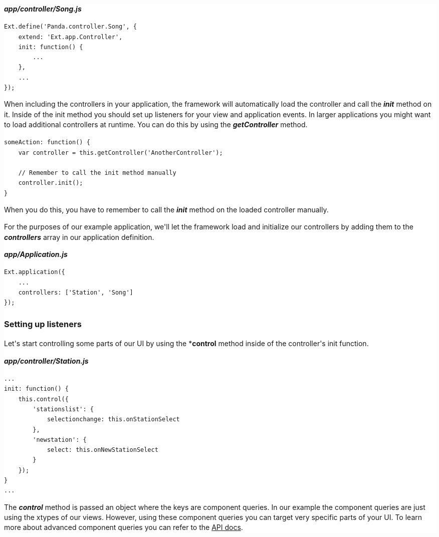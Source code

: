 ***app/controller/Song.js***

    Ext.define('Panda.controller.Song', {
        extend: 'Ext.app.Controller',
        init: function() {
            ...
        },
        ...
    });

When including the controllers in your application, the framework will automatically load the controller and call the ***init*** method on it. Inside of the init method you should set up listeners for your view and application events. In larger applications you might want to load additional controllers at runtime. You can do this by using the ***getController*** method.

    someAction: function() {
        var controller = this.getController('AnotherController');

        // Remember to call the init method manually
        controller.init();
    }

When you do this, you have to remember to call the ***init*** method on the loaded controller manually.

For the purposes of our example application, we'll let the framework load and initialize our controllers by adding them to the ***controllers*** array in our application definition.

***app/Application.js***

    Ext.application({
        ...
        controllers: ['Station', 'Song']
    });

### Setting up listeners
Let's start controlling some parts of our UI by using the ***control** method inside of the controller's init function.

***app/controller/Station.js***

    ...
    init: function() {
        this.control({
            'stationslist': {
                selectionchange: this.onStationSelect
            },
            'newstation': {
                select: this.onNewStationSelect
            }
        });
    }
    ...

The ***control*** method is passed an object where the keys are component queries. In our example the component queries are just using the xtypes of our views. However, using these component queries you can target very specific parts of your UI. To learn more about advanced component queries you can refer to the [API docs](http://docs.sencha.com/ext-js/4-0/#/api/Ext.ComponentQuery).
